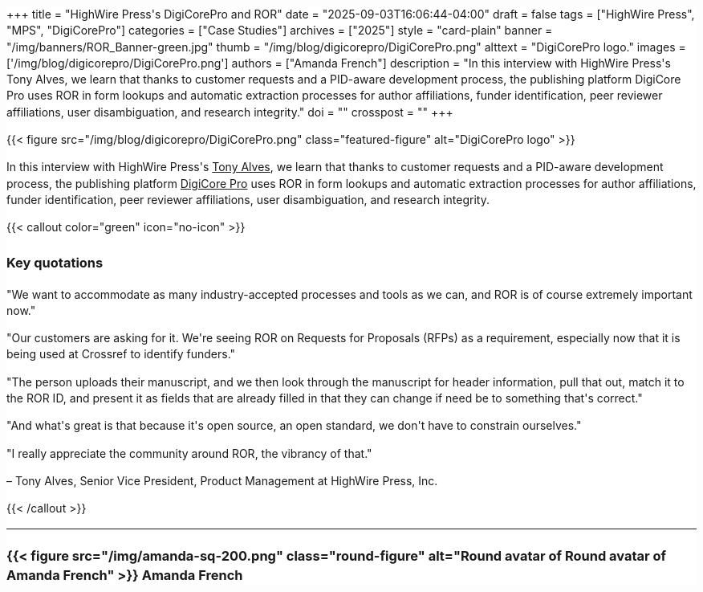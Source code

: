 +++ 
title = "HighWire Press's DigiCorePro and ROR" 
date = "2025-09-03T16:06:44-04:00"
draft = false 
tags = ["HighWire Press", "MPS", "DigiCorePro"] 
categories = ["Case Studies"] 
archives = ["2025"]
style = "card-plain" 
banner = "/img/banners/ROR_Banner-green.jpg" 
thumb = "/img/blog/digicorepro/DigiCorePro.png" 
alttext = "DigiCorePro logo."
images = ['/img/blog/digicorepro/DigiCorePro.png']
authors = ["Amanda French"] 
description = "In this interview with HighWire Press's Tony Alves, we learn that thanks to customer requests and a PID-aware development process, the publishing platform DigiCore Pro uses ROR in form lookups and automatic extraction processes for author affiliations, funder identification, peer reviewer affiliations, user disambiguation, and research integrity."
doi = ""
crosspost = ""
+++ 

{{< figure src="/img/blog/digicorepro/DigiCorePro.png" class="featured-figure" alt="DigiCorePro logo" >}}

In this interview with HighWire Press's [Tony Alves](https://www.linkedin.com/in/tonyhopedale/), we learn that thanks to customer requests and a PID-aware development process, the publishing platform [DigiCore Pro](https://www.highwirepress.com/solutions/digicorepro/) uses ROR in form lookups and automatic extraction processes for author affiliations, funder identification, peer reviewer affiliations, user disambiguation, and research integrity. 

{{< callout color="green" icon="no-icon" >}} 

### Key quotations

"We want to accommodate as many industry-accepted processes and tools as we can, and ROR is of course extremely important now."

"Our customers are asking for it. We're seeing ROR on Requests for Proposals (RFPs) as a requirement, especially now that it is being used at Crossref to identify funders."

"The person uploads their manuscript, and we then look through the manuscript for header information, pull that out, match it to the ROR ID, and present it as fields that are already filled in that they can change if need be to something that's correct." 

"And what's great is that because it's open source, an open standard, we don't have to constrain ourselves."

"I really appreciate the community around ROR, the vibrancy of that."

– Tony Alves, Senior Vice President, Product Management at HighWire Press, Inc. 

{{< /callout >}}

---

### {{< figure src="/img/amanda-sq-200.png" class="round-figure" alt="Round avatar of Round avatar of Amanda French" >}} Amanda French 
